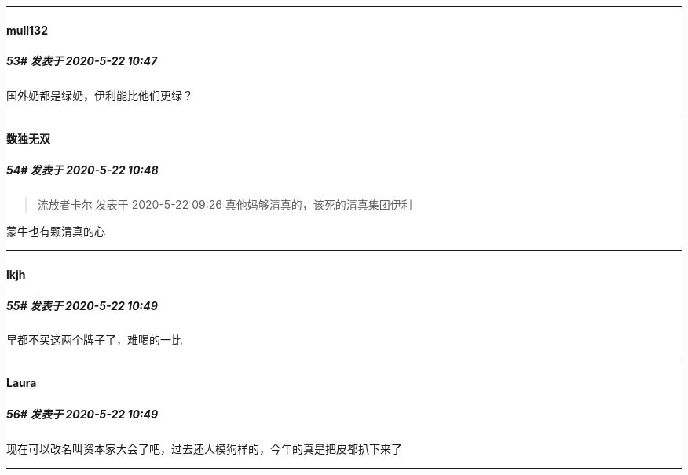 


*****

####  mull132  
##### 53#       发表于 2020-5-22 10:47




国外奶都是绿奶，伊利能比他们更绿？







*****

####  数独无双  
##### 54#       发表于 2020-5-22 10:48



<blockquote>流放者卡尔 发表于 2020-5-22 09:26
真他妈够清真的，该死的清真集团伊利</blockquote>
蒙牛也有颗清真的心







*****

####  lkjh  
##### 55#       发表于 2020-5-22 10:49




早都不买这两个牌子了，难喝的一比







*****

####  Laura  
##### 56#       发表于 2020-5-22 10:49




现在可以改名叫资本家大会了吧，过去还人模狗样的，今年的真是把皮都扒下来了







*****
